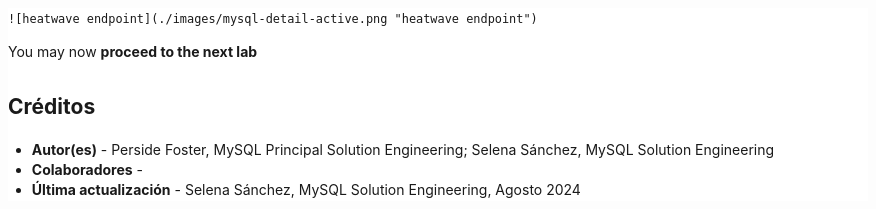     ![heatwave endpoint](./images/mysql-detail-active.png "heatwave endpoint")



You may now **proceed to the next lab**

## Créditos

- **Autor(es)** - Perside Foster, MySQL Principal Solution Engineering; Selena Sánchez, MySQL Solution Engineering
- **Colaboradores** - 
- **Última actualización** - Selena Sánchez, MySQL Solution Engineering, Agosto 2024